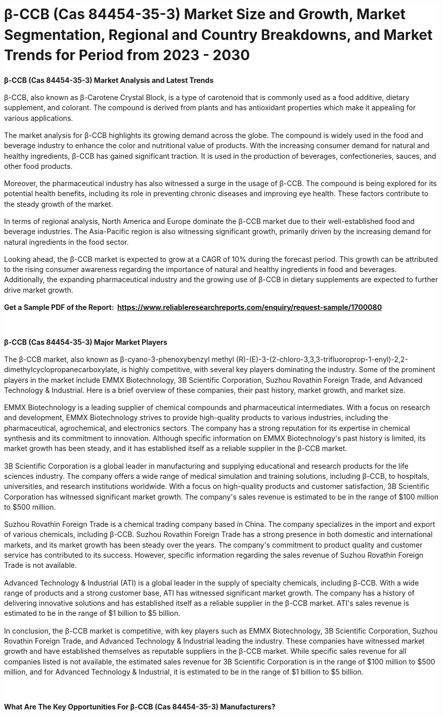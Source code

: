 <p><h1>β-CCB (Cas 84454-35-3) Market Size and Growth, Market Segmentation, Regional and Country Breakdowns, and Market Trends for Period from 2023 -  2030</h1></p><p><strong>β-CCB (Cas 84454-35-3) Market Analysis and Latest Trends</strong></p>
<p><p>β-CCB, also known as β-Carotene Crystal Block, is a type of carotenoid that is commonly used as a food additive, dietary supplement, and colorant. The compound is derived from plants and has antioxidant properties which make it appealing for various applications.</p><p>The market analysis for β-CCB highlights its growing demand across the globe. The compound is widely used in the food and beverage industry to enhance the color and nutritional value of products. With the increasing consumer demand for natural and healthy ingredients, β-CCB has gained significant traction. It is used in the production of beverages, confectioneries, sauces, and other food products.</p><p>Moreover, the pharmaceutical industry has also witnessed a surge in the usage of β-CCB. The compound is being explored for its potential health benefits, including its role in preventing chronic diseases and improving eye health. These factors contribute to the steady growth of the market.</p><p>In terms of regional analysis, North America and Europe dominate the β-CCB market due to their well-established food and beverage industries. The Asia-Pacific region is also witnessing significant growth, primarily driven by the increasing demand for natural ingredients in the food sector.</p><p>Looking ahead, the β-CCB market is expected to grow at a CAGR of 10% during the forecast period. This growth can be attributed to the rising consumer awareness regarding the importance of natural and healthy ingredients in food and beverages. Additionally, the expanding pharmaceutical industry and the growing use of β-CCB in dietary supplements are expected to further drive market growth.</p></p>
<p><strong>Get a Sample PDF of the Report:&nbsp; <a href="https://www.reliableresearchreports.com/enquiry/request-sample/1700080">https://www.reliableresearchreports.com/enquiry/request-sample/1700080</a></strong></p>
<p>&nbsp;</p>
<p><strong>β-CCB (Cas 84454-35-3) Major Market Players</strong></p>
<p><p>The β-CCB market, also known as β-cyano-3-phenoxybenzyl methyl (R)-(E)-3-(2-chloro-3,3,3-trifluoroprop-1-enyl)-2,2-dimethylcyclopropanecarboxylate, is highly competitive, with several key players dominating the industry. Some of the prominent players in the market include EMMX Biotechnology, 3B Scientific Corporation, Suzhou Rovathin Foreign Trade, and Advanced Technology & Industrial. Here is a brief overview of these companies, their past history, market growth, and market size.</p><p>EMMX Biotechnology is a leading supplier of chemical compounds and pharmaceutical intermediates. With a focus on research and development, EMMX Biotechnology strives to provide high-quality products to various industries, including the pharmaceutical, agrochemical, and electronics sectors. The company has a strong reputation for its expertise in chemical synthesis and its commitment to innovation. Although specific information on EMMX Biotechnology's past history is limited, its market growth has been steady, and it has established itself as a reliable supplier in the β-CCB market.</p><p>3B Scientific Corporation is a global leader in manufacturing and supplying educational and research products for the life sciences industry. The company offers a wide range of medical simulation and training solutions, including β-CCB, to hospitals, universities, and research institutions worldwide. With a focus on high-quality products and customer satisfaction, 3B Scientific Corporation has witnessed significant market growth. The company's sales revenue is estimated to be in the range of $100 million to $500 million.</p><p>Suzhou Rovathin Foreign Trade is a chemical trading company based in China. The company specializes in the import and export of various chemicals, including β-CCB. Suzhou Rovathin Foreign Trade has a strong presence in both domestic and international markets, and its market growth has been steady over the years. The company's commitment to product quality and customer service has contributed to its success. However, specific information regarding the sales revenue of Suzhou Rovathin Foreign Trade is not available.</p><p>Advanced Technology & Industrial (ATI) is a global leader in the supply of specialty chemicals, including β-CCB. With a wide range of products and a strong customer base, ATI has witnessed significant market growth. The company has a history of delivering innovative solutions and has established itself as a reliable supplier in the β-CCB market. ATI's sales revenue is estimated to be in the range of $1 billion to $5 billion.</p><p>In conclusion, the β-CCB market is competitive, with key players such as EMMX Biotechnology, 3B Scientific Corporation, Suzhou Rovathin Foreign Trade, and Advanced Technology & Industrial leading the industry. These companies have witnessed market growth and have established themselves as reputable suppliers in the β-CCB market. While specific sales revenue for all companies listed is not available, the estimated sales revenue for 3B Scientific Corporation is in the range of $100 million to $500 million, and for Advanced Technology & Industrial, it is estimated to be in the range of $1 billion to $5 billion.</p></p>
<p>&nbsp;</p>
<p><strong>What Are The Key Opportunities For β-CCB (Cas 84454-35-3) Manufacturers?</strong></p>